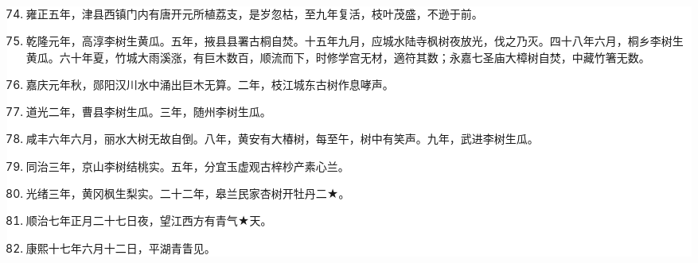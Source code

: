 74. <span id="志十七_灾异三-74"></span>
雍正五年，津县西镇门内有唐开元所植荔支，是岁忽枯，至九年复活，枝叶茂盛，不逊于前。

75. <span id="志十七_灾异三-75"></span>
乾隆元年，高淳李树生黄瓜。五年，掖县县署古桐自焚。十五年九月，应城水陆寺枫树夜放光，伐之乃灭。四十八年六月，桐乡李树生黄瓜。六十年夏，竹城大雨溪涨，有巨木数百，顺流而下，时修学宫无材，適符其数；永嘉七圣庙大樟树自焚，中藏竹箸无数。

76. <span id="志十七_灾异三-76"></span>
嘉庆元年秋，郧阳汉川水中涌出巨木无算。二年，枝江城东古树作息哮声。

77. <span id="志十七_灾异三-77"></span>
道光二年，曹县李树生瓜。三年，随州李树生瓜。

78. <span id="志十七_灾异三-78"></span>
咸丰六年六月，丽水大树无故自倒。八年，黄安有大椿树，每至午，树中有笑声。九年，武进李树生瓜。

79. <span id="志十七_灾异三-79"></span>
同治三年，京山李树结桃实。五年，分宜玉虚观古梓杪产素心兰。

80. <span id="志十七_灾异三-80"></span>
光绪三年，黄冈枫生梨实。二十二年，皋兰民家杏树开牡丹二★。

81. <span id="志十七_灾异三-81"></span>
顺治七年正月二十七日夜，望江西方有青气★天。

82. <span id="志十七_灾异三-82"></span>
康熙十七年六月十二日，平湖青眚见。
